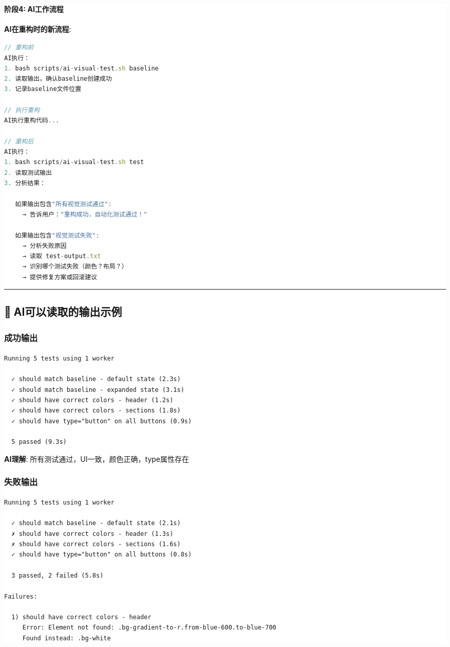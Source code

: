 #### 阶段4: AI工作流程

**AI在重构时的新流程**:

```typescript
// 重构前
AI执行：
1. bash scripts/ai-visual-test.sh baseline
2. 读取输出，确认baseline创建成功
3. 记录baseline文件位置

// 执行重构
AI执行重构代码...

// 重构后
AI执行：
1. bash scripts/ai-visual-test.sh test
2. 读取测试输出
3. 分析结果：

   如果输出包含"所有视觉测试通过":
     → 告诉用户："重构成功，自动化测试通过！"

   如果输出包含"视觉测试失败":
     → 分析失败原因
     → 读取 test-output.txt
     → 识别哪个测试失败（颜色？布局？）
     → 提供修复方案或回滚建议
```

---

## 📸 AI可以读取的输出示例

### 成功输出
```
Running 5 tests using 1 worker

  ✓ should match baseline - default state (2.3s)
  ✓ should match baseline - expanded state (3.1s)
  ✓ should have correct colors - header (1.2s)
  ✓ should have correct colors - sections (1.8s)
  ✓ should have type="button" on all buttons (0.9s)

  5 passed (9.3s)
```

**AI理解**: 所有测试通过，UI一致，颜色正确，type属性存在

### 失败输出
```
Running 5 tests using 1 worker

  ✓ should match baseline - default state (2.1s)
  ✗ should have correct colors - header (1.3s)
  ✗ should have correct colors - sections (1.6s)
  ✓ should have type="button" on all buttons (0.8s)

  3 passed, 2 failed (5.8s)

Failures:

  1) should have correct colors - header
     Error: Element not found: .bg-gradient-to-r.from-blue-600.to-blue-700
     Found instead: .bg-white
```